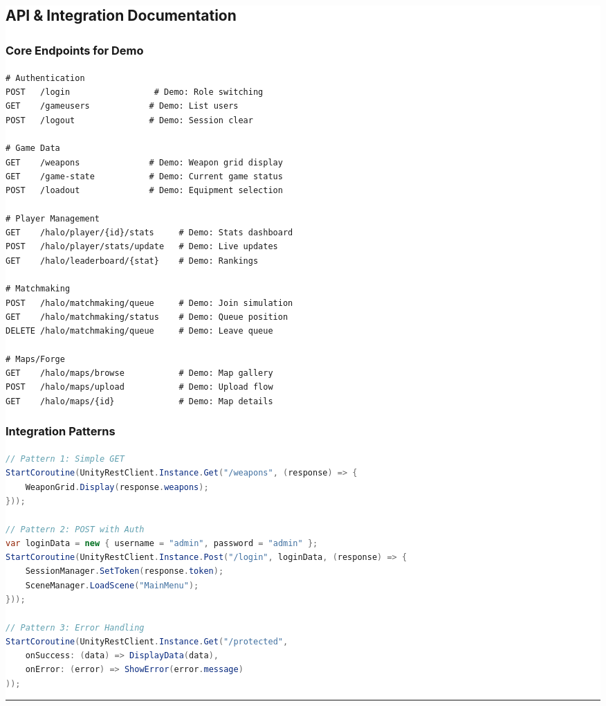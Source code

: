 
## API & Integration Documentation

### Core Endpoints for Demo
```http
# Authentication
POST   /login                 # Demo: Role switching
GET    /gameusers            # Demo: List users
POST   /logout               # Demo: Session clear

# Game Data
GET    /weapons              # Demo: Weapon grid display
GET    /game-state           # Demo: Current game status
POST   /loadout              # Demo: Equipment selection

# Player Management  
GET    /halo/player/{id}/stats     # Demo: Stats dashboard
POST   /halo/player/stats/update   # Demo: Live updates
GET    /halo/leaderboard/{stat}    # Demo: Rankings

# Matchmaking
POST   /halo/matchmaking/queue     # Demo: Join simulation
GET    /halo/matchmaking/status    # Demo: Queue position
DELETE /halo/matchmaking/queue     # Demo: Leave queue

# Maps/Forge
GET    /halo/maps/browse           # Demo: Map gallery
POST   /halo/maps/upload           # Demo: Upload flow
GET    /halo/maps/{id}             # Demo: Map details
```

### Integration Patterns
```csharp
// Pattern 1: Simple GET
StartCoroutine(UnityRestClient.Instance.Get("/weapons", (response) => {
    WeaponGrid.Display(response.weapons);
}));

// Pattern 2: POST with Auth
var loginData = new { username = "admin", password = "admin" };
StartCoroutine(UnityRestClient.Instance.Post("/login", loginData, (response) => {
    SessionManager.SetToken(response.token);
    SceneManager.LoadScene("MainMenu");
}));

// Pattern 3: Error Handling
StartCoroutine(UnityRestClient.Instance.Get("/protected", 
    onSuccess: (data) => DisplayData(data),
    onError: (error) => ShowError(error.message)
));
```

---